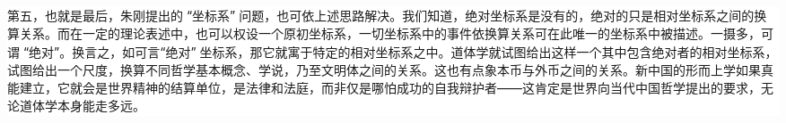 第五，也就是最后，朱刚提出的 “坐标系” 问题，也可依上述思路解决。我们知道，绝对坐标系是没有的，绝对的只是相对坐标系之间的换算关系。而在一定的理论表述中，也可以权设一个原初坐标系，一切坐标系中的事件依换算关系可在此唯一的坐标系中被描述。一摄多，可谓 “绝对”。换言之，如可言“绝对” 坐标系，那它就寓于特定的相对坐标系之中。道体学就试图给出这样一个其中包含绝对者的相对坐标系，试图给出一个尺度，换算不同哲学基本概念、学说，乃至文明体之间的关系。这也有点象本币与外币之间的关系。新中国的形而上学如果真能建立，它就会是世界精神的结算单位，是法律和法庭，而非仅是哪怕成功的自我辩护者——这肯定是世界向当代中国哲学提出的要求，无论道体学本身能走多远。
